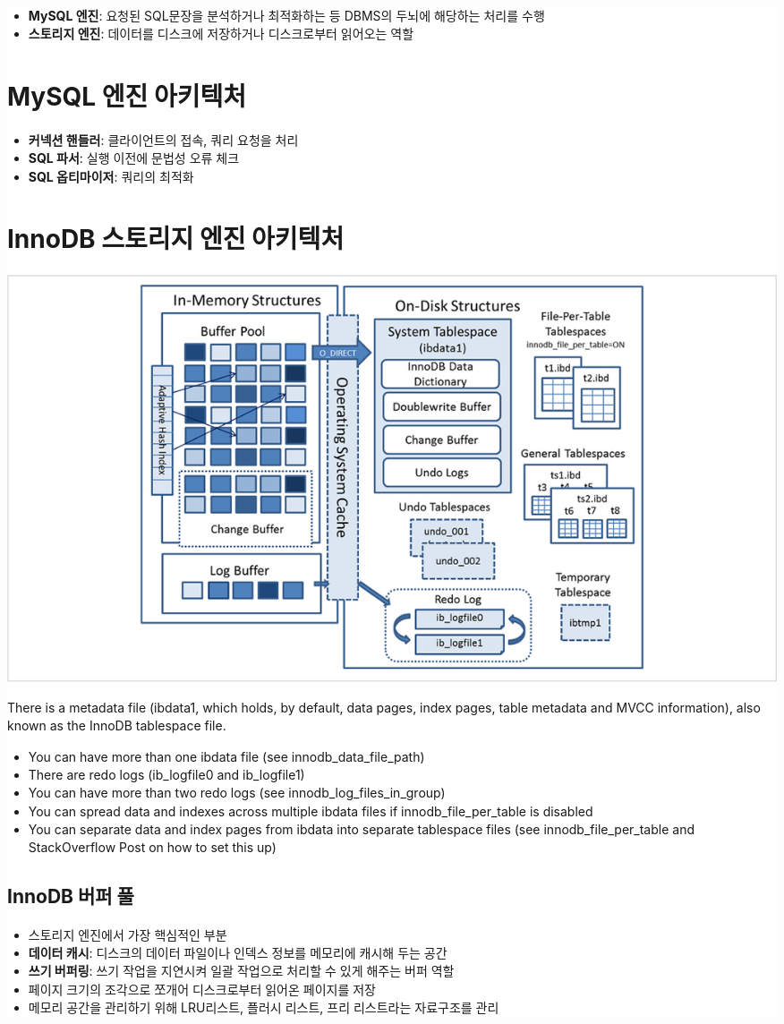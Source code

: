 - **MySQL 엔진**: 요청된 SQL문장을 분석하거나 최적화하는 등 DBMS의 두뇌에 해당하는 처리를 수행
- **스토리지 엔진**: 데이터를 디스크에 저장하거나 디스크로부터 읽어오는 역할 

# MySQL 엔진 아키텍처

- **커넥션 핸들러**: 클라이언트의 접속, 쿼리 요청을 처리
- **SQL 파서**: 실행 이전에 문법성 오류 체크
- **SQL 옵티마이저**: 쿼리의 최적화

# InnoDB 스토리지 엔진 아키텍처

![](/images/mysql_3.png)

There is a metadata file (ibdata1, which holds, by default, data pages, index pages, table metadata and MVCC information), also known as the InnoDB tablespace file.  

- You can have more than one ibdata file (see innodb_data_file_path)
- There are redo logs (ib_logfile0 and ib_logfile1)
- You can have more than two redo logs (see innodb_log_files_in_group)
- You can spread data and indexes across multiple ibdata files if innodb_file_per_table is disabled
- You can separate data and index pages from ibdata into separate tablespace files (see innodb_file_per_table and StackOverflow Post on how to set this up)


## InnoDB 버퍼 풀

- 스토리지 엔진에서 가장 핵심적인 부분
- **데이터 캐시**: 디스크의 데이터 파일이나 인덱스 정보를 메모리에 캐시해 두는 공간
- **쓰기 버퍼링**: 쓰기 작업을 지연시켜 일괄 작업으로 처리할 수 있게 해주는 버퍼 역할
- 페이지 크기의 조각으로 쪼개어 디스크로부터 읽어온 페이지를 저장
- 메모리 공간을 관리하기 위해 LRU리스트, 플러시 리스트, 프리 리스트라는 자료구조를 관리
